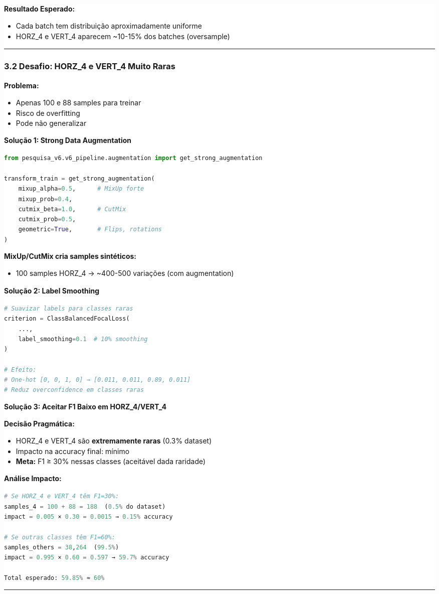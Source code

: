 **Resultado Esperado:**
- Cada batch tem distribuição aproximadamente uniforme
- HORZ_4 e VERT_4 aparecem ~10-15% dos batches (oversample)

---

### 3.2 Desafio: HORZ_4 e VERT_4 Muito Raras

**Problema:**
- Apenas 100 e 88 samples para treinar
- Risco de overfitting
- Pode não generalizar

**Solução 1: Strong Data Augmentation**

```python
from pesquisa_v6.v6_pipeline.augmentation import get_strong_augmentation

transform_train = get_strong_augmentation(
    mixup_alpha=0.5,      # MixUp forte
    mixup_prob=0.4,
    cutmix_beta=1.0,      # CutMix
    cutmix_prob=0.5,
    geometric=True,       # Flips, rotations
)
```

**MixUp/CutMix cria samples sintéticos:**
- 100 samples HORZ_4 → ~400-500 variações (com augmentation)

**Solução 2: Label Smoothing**

```python
# Suavizar labels para classes raras
criterion = ClassBalancedFocalLoss(
    ...,
    label_smoothing=0.1  # 10% smoothing
)

# Efeito:
# One-hot [0, 0, 1, 0] → [0.011, 0.011, 0.89, 0.011]
# Reduz overconfidence em classes raras
```

**Solução 3: Aceitar F1 Baixo em HORZ_4/VERT_4**

**Decisão Pragmática:**
- HORZ_4 e VERT_4 são **extremamente raras** (0.3% dataset)
- Impacto na accuracy final: mínimo
- **Meta:** F1 ≥ 30% nessas classes (aceitável dada raridade)

**Análise Impacto:**
```python
# Se HORZ_4 e VERT_4 têm F1=30%:
samples_4 = 100 + 88 = 188  (0.5% do dataset)
impact = 0.005 × 0.30 = 0.0015 → 0.15% accuracy

# Se outras classes têm F1=60%:
samples_others = 38,264  (99.5%)
impact = 0.995 × 0.60 = 0.597 → 59.7% accuracy

Total esperado: 59.85% ≈ 60%
```

---